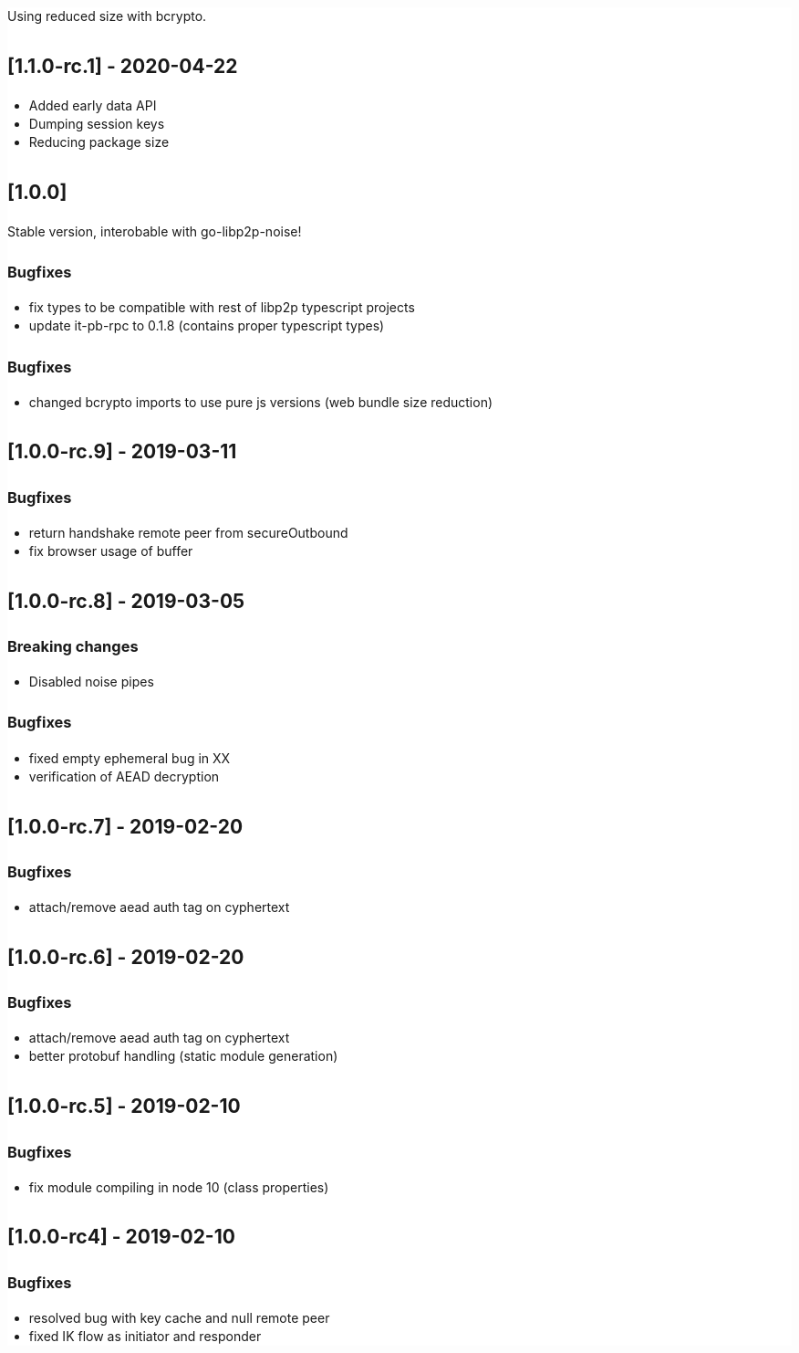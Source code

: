 Using reduced size with bcrypto.

## [1.1.0-rc.1] - 2020-04-22

- Added early data API
- Dumping session keys
- Reducing package size

## [1.0.0]

Stable version, interobable with go-libp2p-noise!

### Bugfixes
- fix types to be compatible with rest of libp2p typescript projects
- update it-pb-rpc to 0.1.8 (contains proper typescript types)

### Bugfixes
- changed bcrypto imports to use pure js versions (web bundle size reduction)

## [1.0.0-rc.9] - 2019-03-11

### Bugfixes
- return handshake remote peer from secureOutbound
- fix browser usage of buffer

## [1.0.0-rc.8] - 2019-03-05

### Breaking changes
- Disabled noise pipes

### Bugfixes
- fixed empty ephemeral bug in XX
- verification of AEAD decryption


## [1.0.0-rc.7] - 2019-02-20

### Bugfixes
- attach/remove aead auth tag on cyphertext

## [1.0.0-rc.6] - 2019-02-20

### Bugfixes
- attach/remove aead auth tag on cyphertext
- better protobuf handling (static module generation)

## [1.0.0-rc.5] - 2019-02-10

### Bugfixes
- fix module compiling in node 10 (class properties)

## [1.0.0-rc4] - 2019-02-10

### Bugfixes
- resolved bug with key cache and null remote peer
- fixed IK flow as initiator and responder

